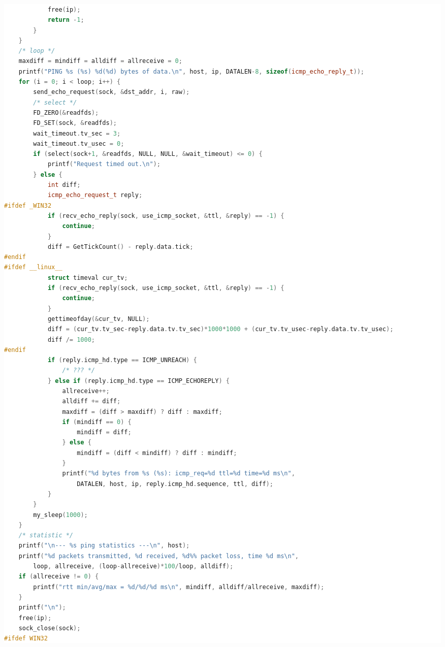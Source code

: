 ```cpp
            free(ip);
            return -1;
        }
    }
    /* loop */
    maxdiff = mindiff = alldiff = allreceive = 0;
    printf("PING %s (%s) %d(%d) bytes of data.\n", host, ip, DATALEN-8, sizeof(icmp_echo_reply_t));
    for (i = 0; i < loop; i++) {
        send_echo_request(sock, &dst_addr, i, raw);
        /* select */
        FD_ZERO(&readfds);
        FD_SET(sock, &readfds);
        wait_timeout.tv_sec = 3;
        wait_timeout.tv_usec = 0;
        if (select(sock+1, &readfds, NULL, NULL, &wait_timeout) <= 0) {
            printf("Request timed out.\n");
        } else {
            int diff;
            icmp_echo_request_t reply;
#ifdef _WIN32
            if (recv_echo_reply(sock, use_icmp_socket, &ttl, &reply) == -1) {
                continue;
            }
            diff = GetTickCount() - reply.data.tick;
#endif
#ifdef __linux__
            struct timeval cur_tv;
            if (recv_echo_reply(sock, use_icmp_socket, &ttl, &reply) == -1) {
                continue;
            }
            gettimeofday(&cur_tv, NULL);
            diff = (cur_tv.tv_sec-reply.data.tv.tv_sec)*1000*1000 + (cur_tv.tv_usec-reply.data.tv.tv_usec);
            diff /= 1000;
#endif
            if (reply.icmp_hd.type == ICMP_UNREACH) {
                /* ??? */
            } else if (reply.icmp_hd.type == ICMP_ECHOREPLY) {
                allreceive++;
                alldiff += diff;
                maxdiff = (diff > maxdiff) ? diff : maxdiff;
                if (mindiff == 0) {
                    mindiff = diff;
                } else {
                    mindiff = (diff < mindiff) ? diff : mindiff;
                }
                printf("%d bytes from %s (%s): icmp_req=%d ttl=%d time=%d ms\n",
                    DATALEN, host, ip, reply.icmp_hd.sequence, ttl, diff);
            }
        }
        my_sleep(1000);
    }
    /* statistic */
    printf("\n--- %s ping statistics ---\n", host);
    printf("%d packets transmitted, %d received, %d%% packet loss, time %d ms\n",
        loop, allreceive, (loop-allreceive)*100/loop, alldiff);
    if (allreceive != 0) {
        printf("rtt min/avg/max = %d/%d/%d ms\n", mindiff, alldiff/allreceive, maxdiff);
    }
    printf("\n");
    free(ip);
    sock_close(sock);
#ifdef WIN32
```